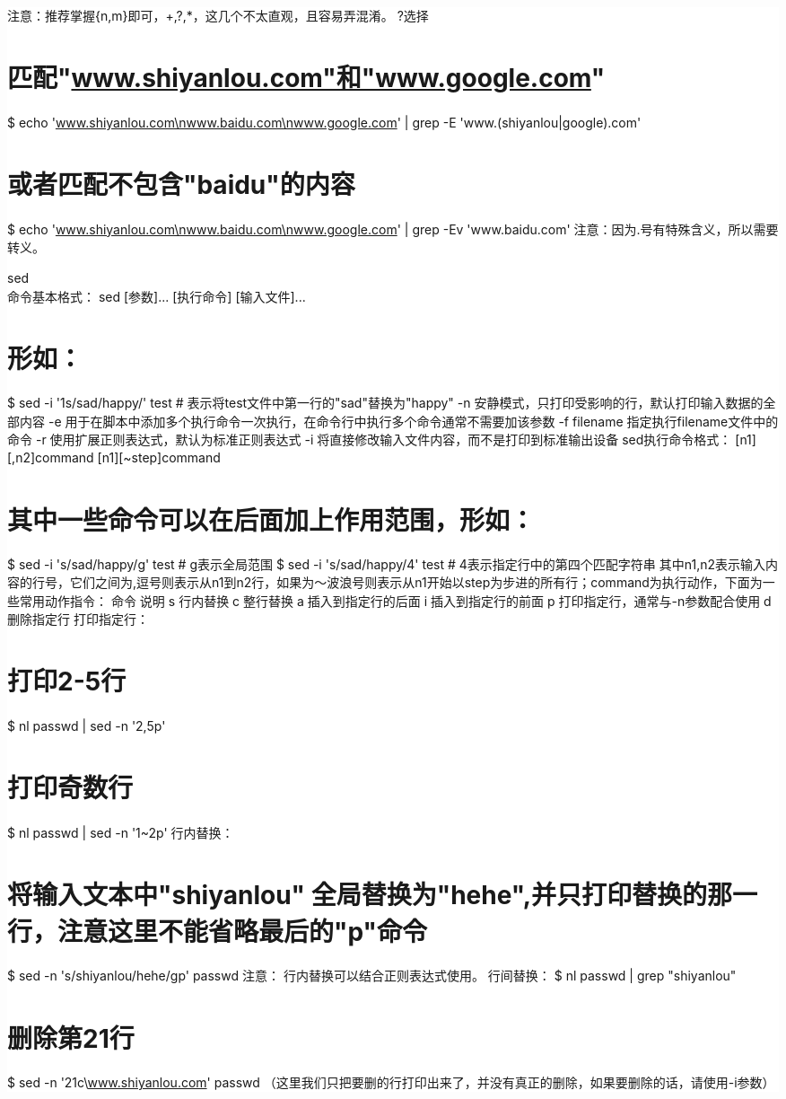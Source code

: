 注意：推荐掌握{n,m}即可，+,?,*，这几个不太直观，且容易弄混淆。
?选择
# 匹配"www.shiyanlou.com"和"www.google.com"
$ echo 'www.shiyanlou.com\nwww.baidu.com\nwww.google.com' | grep -E 'www\.(shiyanlou|google)\.com'
# 或者匹配不包含"baidu"的内容
$ echo 'www.shiyanlou.com\nwww.baidu.com\nwww.google.com' | grep -Ev 'www\.baidu\.com'
注意：因为.号有特殊含义，所以需要转义。

sed        
命令基本格式：
sed [参数]... [执行命令] [输入文件]...
# 形如：
$ sed -i '1s/sad/happy/' test # 表示将test文件中第一行的"sad"替换为"happy"
      -n 安静模式，只打印受影响的行，默认打印输入数据的全部内容 
      -e 用于在脚本中添加多个执行命令一次执行，在命令行中执行多个命令通常不需要加该参数 
      -f filename 指定执行filename文件中的命令 
      -r 使用扩展正则表达式，默认为标准正则表达式 
      -i 将直接修改输入文件内容，而不是打印到标准输出设备 
sed执行命令格式：
[n1][,n2]command
[n1][~step]command
# 其中一些命令可以在后面加上作用范围，形如：
$ sed -i 's/sad/happy/g' test # g表示全局范围
$ sed -i 's/sad/happy/4' test # 4表示指定行中的第四个匹配字符串
其中n1,n2表示输入内容的行号，它们之间为,逗号则表示从n1到n2行，如果为～波浪号则表示从n1开始以step为步进的所有行；command为执行动作，下面为一些常用动作指令：
命令    说明
s     行内替换 
c     整行替换 
a     插入到指定行的后面 
i     插入到指定行的前面 
p     打印指定行，通常与-n参数配合使用 
d     删除指定行 
打印指定行：
# 打印2-5行
$ nl passwd | sed -n '2,5p'
# 打印奇数行
$ nl passwd | sed -n '1~2p'
行内替换：
# 将输入文本中"shiyanlou" 全局替换为"hehe",并只打印替换的那一行，注意这里不能省略最后的"p"命令
$ sed -n 's/shiyanlou/hehe/gp' passwd
注意： 行内替换可以结合正则表达式使用。
行间替换：
$ nl passwd | grep "shiyanlou"
# 删除第21行
$ sed -n '21c\www.shiyanlou.com' passwd
（这里我们只把要删的行打印出来了，并没有真正的删除，如果要删除的话，请使用-i参数）
